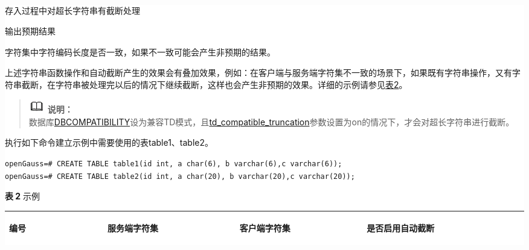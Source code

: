 </td>
</tr>
<tr id="zh-cn_topic_0237120300_zh-cn_topic_0059779039_r6ec33da20a114e64b50f637c5144b79f"><td class="cellrowborder" valign="top" width="31.45%" headers="mcps1.2.4.1.1 "><p id="zh-cn_topic_0237120300_zh-cn_topic_0059779039_af4ec71ef3f2047e987b1baa93ad4fb20"><a name="zh-cn_topic_0237120300_zh-cn_topic_0059779039_af4ec71ef3f2047e987b1baa93ad4fb20"></a><a name="zh-cn_topic_0237120300_zh-cn_topic_0059779039_af4ec71ef3f2047e987b1baa93ad4fb20"></a>存入过程中对超长字符串有截断处理</p>
</td>
<td class="cellrowborder" valign="top" width="33.71%" headers="mcps1.2.4.1.2 "><p id="zh-cn_topic_0237120300_zh-cn_topic_0059779039_ab41c57052d844dd79b1c49b11b6bf0d0"><a name="zh-cn_topic_0237120300_zh-cn_topic_0059779039_ab41c57052d844dd79b1c49b11b6bf0d0"></a><a name="zh-cn_topic_0237120300_zh-cn_topic_0059779039_ab41c57052d844dd79b1c49b11b6bf0d0"></a>输出预期结果</p>
</td>
<td class="cellrowborder" valign="top" width="34.839999999999996%" headers="mcps1.2.4.1.3 "><p id="zh-cn_topic_0237120300_zh-cn_topic_0059779039_a052b3f5c7b504e51a4fa93f81991ac2d"><a name="zh-cn_topic_0237120300_zh-cn_topic_0059779039_a052b3f5c7b504e51a4fa93f81991ac2d"></a><a name="zh-cn_topic_0237120300_zh-cn_topic_0059779039_a052b3f5c7b504e51a4fa93f81991ac2d"></a>字符集中字符编码长度是否一致，如果不一致可能会产生非预期的结果。</p>
</td>
</tr>
</tbody>
</table>

上述字符串函数操作和自动截断产生的效果会有叠加效果，例如：在客户端与服务端字符集不一致的场景下，如果既有字符串操作，又有字符串截断，在字符串被处理完以后的情况下继续截断，这样也会产生非预期的效果。详细的示例请参见[表2](#zh-cn_topic_0237120300_zh-cn_topic_0059779039_t8b4da148118a4913925a053cd07ca3c0)。

>![](public_sys-resources/icon-note.gif) **说明：**   
>数据库[DBCOMPATIBILITY](CREATE-DATABASE.md#zh-cn_topic_0237122099_zh-cn_topic_0059778277_l4aa2b919b99d47caa81872841c30b8c4)设为兼容TD模式，且[td\_compatible\_truncation](平台和客户端兼容性.md#zh-cn_topic_0237124738_zh-cn_topic_0059779195_sb8212ce57eb9432a972e390f77203b7c)参数设置为on的情况下，才会对超长字符串进行截断。  

执行如下命令建立示例中需要使用的表table1、table2。

```
openGauss=# CREATE TABLE table1(id int, a char(6), b varchar(6),c varchar(6));
openGauss=# CREATE TABLE table2(id int, a char(20), b varchar(20),c varchar(20));
```

**表 2**  示例

<a name="zh-cn_topic_0237120300_zh-cn_topic_0059779039_t8b4da148118a4913925a053cd07ca3c0"></a>
<table><thead align="left"><tr id="zh-cn_topic_0237120300_zh-cn_topic_0059779039_r8f6337d2d32445fe96f844a43bd54158"><th class="cellrowborder" valign="top" width="7.520752075207521%" id="mcps1.2.8.1.1"><p id="zh-cn_topic_0237120300_zh-cn_topic_0059779039_a964ddab24d0e4e249986a8dc1951a8db"><a name="zh-cn_topic_0237120300_zh-cn_topic_0059779039_a964ddab24d0e4e249986a8dc1951a8db"></a><a name="zh-cn_topic_0237120300_zh-cn_topic_0059779039_a964ddab24d0e4e249986a8dc1951a8db"></a>编号</p>
</th>
<th class="cellrowborder" valign="top" width="10.101010101010102%" id="mcps1.2.8.1.2"><p id="zh-cn_topic_0237120300_zh-cn_topic_0059779039_a5cd43742046e4d319480eb90f64531bd"><a name="zh-cn_topic_0237120300_zh-cn_topic_0059779039_a5cd43742046e4d319480eb90f64531bd"></a><a name="zh-cn_topic_0237120300_zh-cn_topic_0059779039_a5cd43742046e4d319480eb90f64531bd"></a>服务端字符集</p>
</th>
<th class="cellrowborder" valign="top" width="9.72097209720972%" id="mcps1.2.8.1.3"><p id="zh-cn_topic_0237120300_zh-cn_topic_0059779039_aedeec007ed5c4f778abf718a9e7edd7f"><a name="zh-cn_topic_0237120300_zh-cn_topic_0059779039_aedeec007ed5c4f778abf718a9e7edd7f"></a><a name="zh-cn_topic_0237120300_zh-cn_topic_0059779039_aedeec007ed5c4f778abf718a9e7edd7f"></a>客户端字符集</p>
</th>
<th class="cellrowborder" valign="top" width="12.361236123612361%" id="mcps1.2.8.1.4"><p id="zh-cn_topic_0237120300_zh-cn_topic_0059779039_a057b9f2a55fb49d187157bf35bc22158"><a name="zh-cn_topic_0237120300_zh-cn_topic_0059779039_a057b9f2a55fb49d187157bf35bc22158"></a><a name="zh-cn_topic_0237120300_zh-cn_topic_0059779039_a057b9f2a55fb49d187157bf35bc22158"></a>是否启用自动截断</p>
</th>